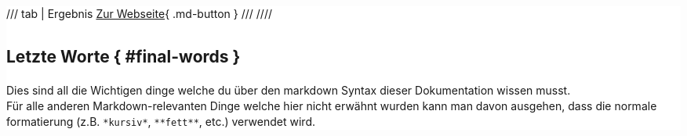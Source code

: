 /// tab | Ergebnis
[Zur Webseite](https://purrbot.site){ .md-button }
///
////

## Letzte Worte { #final-words }

Dies sind all die Wichtigen dinge welche du über den markdown Syntax dieser Dokumentation wissen musst.  
Für alle anderen Markdown-relevanten Dinge welche hier nicht erwähnt wurden kann man davon ausgehen, dass die normale formatierung (z.B. `*kursiv*`, `**fett**`, etc.) verwendet wird.
